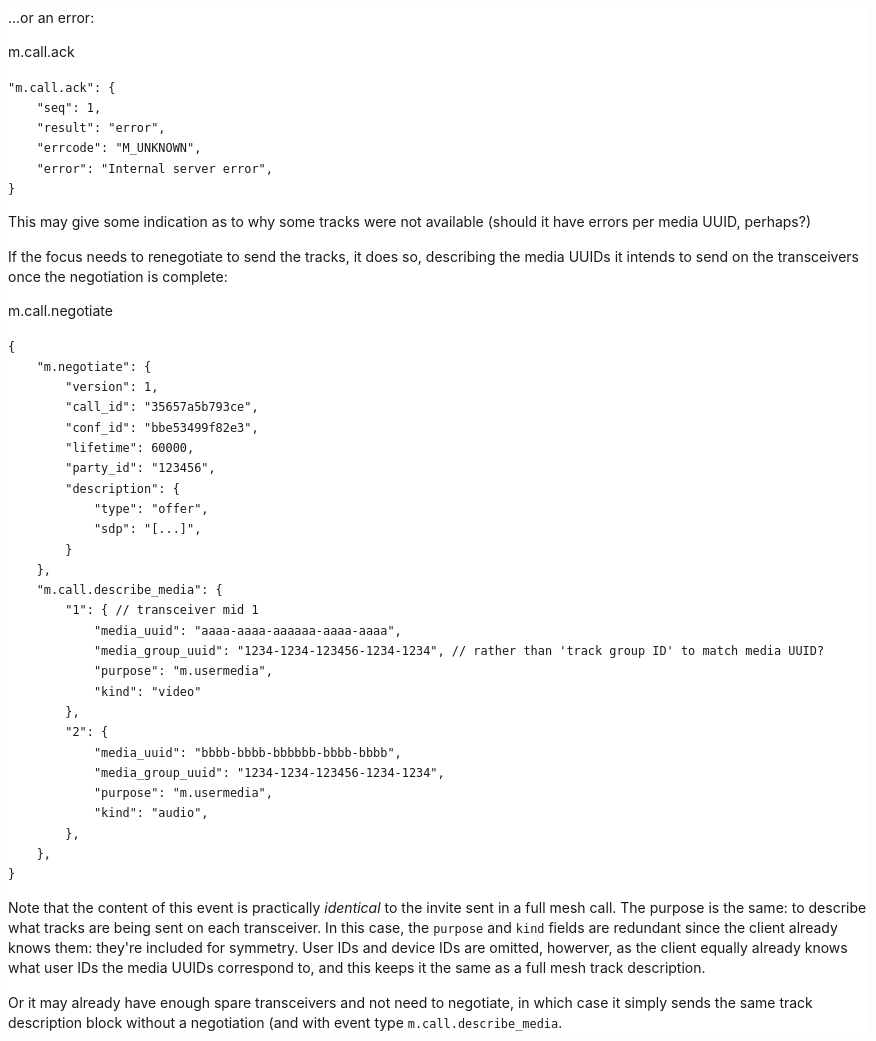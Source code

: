 ...or an error:

m.call.ack
```
"m.call.ack": {
    "seq": 1,
    "result": "error",
    "errcode": "M_UNKNOWN",
    "error": "Internal server error",
}
```

This may give some indication as to why some tracks were not available (should it have errors per
media UUID, perhaps?)

If the focus needs to renegotiate to send the tracks, it does so, describing the media UUIDs it intends to send on the
transceivers once the negotiation is complete:

m.call.negotiate
```
{
    "m.negotiate": {
        "version": 1,
        "call_id": "35657a5b793ce",
        "conf_id": "bbe53499f82e3",
        "lifetime": 60000,
        "party_id": "123456",
        "description": {
            "type": "offer",
            "sdp": "[...]",
        }
    },
    "m.call.describe_media": {
        "1": { // transceiver mid 1
            "media_uuid": "aaaa-aaaa-aaaaaa-aaaa-aaaa",
            "media_group_uuid": "1234-1234-123456-1234-1234", // rather than 'track group ID' to match media UUID?
            "purpose": "m.usermedia",
            "kind": "video"
        },
        "2": {
            "media_uuid": "bbbb-bbbb-bbbbbb-bbbb-bbbb",
            "media_group_uuid": "1234-1234-123456-1234-1234",
            "purpose": "m.usermedia",
            "kind": "audio",
        },
    },
}
```

Note that the content of this event is practically *identical* to the invite sent in a full mesh call. The purpose
is the same: to describe what tracks are being sent on each transceiver. In this case, the `purpose` and `kind` fields
are redundant since the client already knows them: they're included for symmetry. User IDs and device IDs are omitted,
howerver, as the client equally already knows what user IDs the media UUIDs correspond to, and this keeps it the same as
a full mesh track description.

Or it may already have enough spare transceivers and not need to negotiate, in which case it simply sends the same
track description block without a negotiation (and with event type `m.call.describe_media`.
